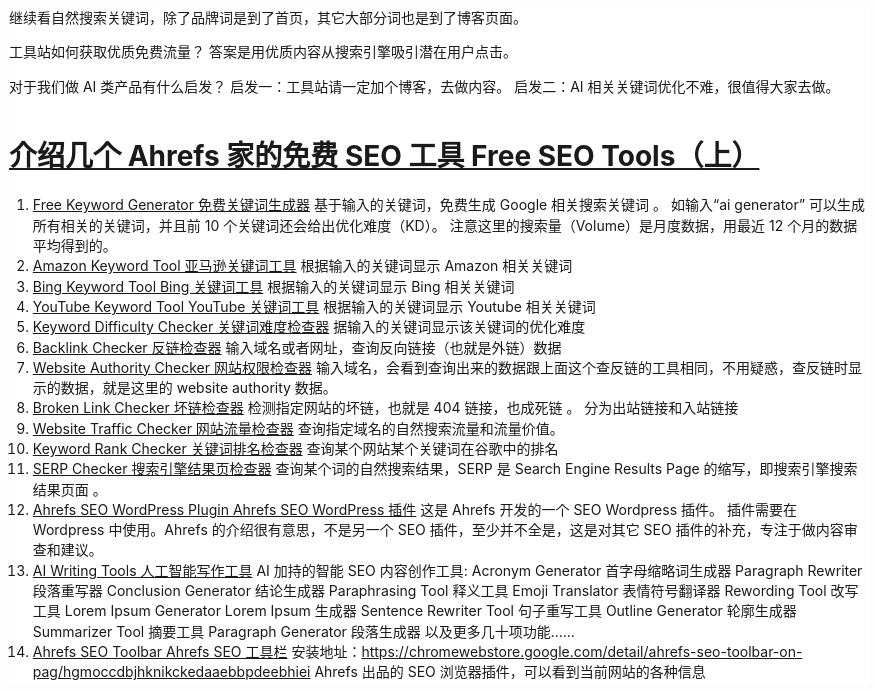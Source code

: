 继续看自然搜索关键词，除了品牌词是到了首页，其它大部分词也是到了博客页面。

工具站如何获取优质免费流量？
答案是用优质内容从搜索引擎吸引潜在用户点击。

对于我们做 AI 类产品有什么启发？
启发一：工具站请一定加个博客，去做内容。
启发二：AI 相关关键词优化不难，很值得大家去做。

# [介绍几个 Ahrefs 家的免费 SEO 工具 Free SEO Tools（上）](https://new.web.cafe/tutorial/detail/7mbmvSVtCAG4RHSZYMu92R)

1. [Free Keyword Generator 免费关键词生成器](https://ahrefs.com/keyword-generator)
   基于输入的关键词，免费生成 Google 相关搜索关键词 。
   如输入“ai generator” 可以生成所有相关的关键词，并且前 10 个关键词还会给出优化难度（KD）。
   注意这里的搜索量（Volume）是月度数据，用最近 12 个月的数据平均得到的。
1. [Amazon Keyword Tool 亚马逊关键词工具](https://ahrefs.com/amazon-keyword-tool)
   根据输入的关键词显示 Amazon 相关关键词
1. [Bing Keyword Tool Bing 关键词工具](https://ahrefs.com/bing-keyword-tool)
   根据输入的关键词显示 Bing 相关关键词
1. [YouTube Keyword Tool YouTube 关键词工具](https://ahrefs.com/youtube-keyword-tool)
   根据输入的关键词显示 Youtube 相关关键词
1. [Keyword Difficulty Checker 关键词难度检查器](https://ahrefs.com/keyword-difficulty)
   据输入的关键词显示该关键词的优化难度
1. [Backlink Checker 反链检查器](https://ahrefs.com/backlink-checker)
   输入域名或者网址，查询反向链接（也就是外链）数据
1. [Website Authority Checker 网站权限检查器](https://ahrefs.com/website-authority-checker)
   输入域名，会看到查询出来的数据跟上面这个查反链的工具相同，不用疑惑，查反链时显示的数据，就是这里的 website authority 数据。
1. [Broken Link Checker 坏链检查器](https://ahrefs.com/broken-link-checker)
   检测指定网站的坏链，也就是 404 链接，也成死链 。
   分为出站链接和入站链接
1. [Website Traffic Checker 网站流量检查器](https://ahrefs.com/traffic-checker)
   查询指定域名的自然搜索流量和流量价值。
1. [Keyword Rank Checker 关键词排名检查器](https://ahrefs.com/keyword-rank-checker)
   查询某个网站某个关键词在谷歌中的排名
1. [SERP Checker 搜索引擎结果页检查器](https://ahrefs.com/serp-checker)
   查询某个词的自然搜索结果，SERP 是 Search Engine Results Page 的缩写，即搜索引擎搜索结果页面 。
1. [Ahrefs SEO WordPress Plugin Ahrefs SEO WordPress 插件](https://ahrefs.com/wordpress-seo-plugin)
   这是 Ahrefs 开发的一个 SEO Wordpress 插件。
   插件需要在 Wordpress 中使用。Ahrefs 的介绍很有意思，不是另一个 SEO 插件，至少并不全是，这是对其它 SEO 插件的补充，专注于做内容审查和建议。
1. [AI Writing Tools 人工智能写作工具](https://ahrefs.com/writing-tools)
   AI 加持的智能 SEO 内容创作工具:
   Acronym Generator 首字母缩略词生成器
   Paragraph Rewriter 段落重写器
   Conclusion Generator 结论生成器
   Paraphrasing Tool 释义工具
   Emoji Translator 表情符号翻译器
   Rewording Tool 改写工具
   Lorem Ipsum Generator Lorem Ipsum 生成器
   Sentence Rewriter Tool 句子重写工具
   Outline Generator 轮廓生成器
   Summarizer Tool 摘要工具
   Paragraph Generator 段落生成器
   以及更多几十项功能……
1. [Ahrefs SEO Toolbar Ahrefs SEO 工具栏](https://ahrefs.com/seo-toolbar)
   安装地址：https://chromewebstore.google.com/detail/ahrefs-seo-toolbar-on-pag/hgmoccdbjhknikckedaaebbpdeebhiei
   Ahrefs 出品的 SEO 浏览器插件，可以看到当前网站的各种信息
